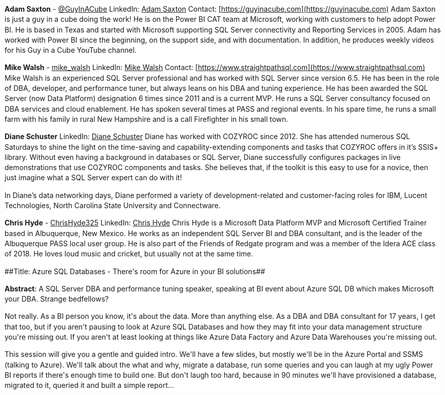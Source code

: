 **Adam Saxton**  - [@GuyInACube](https://www.twitter.com/@GuyInACube)
LinkedIn: [Adam Saxton](https://www.linkedin.com/in/guyinacube)
Contact: [https://guyinacube.com](https://guyinacube.com)
Adam Saxton is just a guy in a cube doing the work! He is on the Power BI CAT team at Microsoft, working with customers to help adopt Power BI. He is based in Texas and started with Microsoft supporting SQL Server connectivity and Reporting Services in 2005. Adam has worked with Power BI since the beginning, on the support side, and with documentation. In addition, he produces weekly videos for his Guy in a Cube YouTube channel.
 
**Mike Walsh**  - [mike_walsh](https://www.twitter.com/mike_walsh)
LinkedIn: [Mike Walsh](http://www.linkedin.com/in/mikepwalsh)
Contact: [https://www.straightpathsql.com](https://www.straightpathsql.com)
Mike Walsh is an experienced SQL Server professional and has worked with SQL Server since version 6.5. He has been in the role of DBA, developer, and performance tuner, but always leans on his DBA and tuning experience. He has been awarded the SQL Server (now Data Platform) designation 6 times since 2011 and is a current MVP. He runs a SQL Server consultancy focused on DBA services and cloud enablement. He has spoken several times at PASS and regional events. In his spare time, he runs a small farm with his family in rural New Hampshire and is a call Firefighter in his small town.
 
**Diane Schuster** 
LinkedIn: [Diane Schuster](http://www.linkedin.com/in/dianeschuster)
Diane has worked with COZYROC since 2012. She has attended numerous SQL Saturdays to shine the light on the time-saving and capability-extending components and tasks that COZYROC offers in it’s SSIS+ library. Without even having a background in databases or SQL Server, Diane successfully configures packages in live demonstrations that use COZYROC components and tasks. She believes that, if the toolkit is this easy to use for a novice, then just imagine what a SQL Server expert can do with it!

In Diane’s data networking days, Diane performed a variety of development-related and customer-facing roles for IBM, Lucent Technologies, North Carolina State University and Connectware.
 
**Chris Hyde**  - [ChrisHyde325](https://www.twitter.com/ChrisHyde325)
LinkedIn: [Chris Hyde](https://www.linkedin.com/in/chris-hyde-3803706)
Chris Hyde is a Microsoft Data Platform MVP and Microsoft Certified Trainer based in Albuquerque, New Mexico. He works as an independent SQL Server BI and DBA consultant, and is the leader of the Albuquerque PASS local user group. He is also part of the Friends of Redgate program and was a member of the Idera ACE class of 2018. He loves loud music and cricket, but usually not at the same time.
 
 
 
 
##Title: Azure SQL Databases - There's room for Azure in your BI solutions##
 
**Abstract**:
A SQL Server DBA and performance tuning speaker, speaking at BI event about Azure SQL DB which makes Microsoft your DBA. Strange bedfellows?

Not really. As a BI person you know, it's about the data. More than anything else.  As a DBA and DBA consultant for 17 years, I get that too, but if you aren't pausing to look at Azure SQL Databases and how they may fit into your data management structure you're missing out. If you aren't at least looking at things like Azure Data Factory and Azure Data Warehouses you're missing out.

This session will give you a gentle and guided intro. We'll have a few slides, but mostly we'll be in the Azure Portal and SSMS (talking to Azure). We'll talk about the what and why, migrate a database, run some queries and you can laugh at my ugly Power BI reports if there's enough time to build one. But don't laugh too hard, because in 90 minutes we'll have provisioned a database, migrated to it, queried it and built a simple report...
 